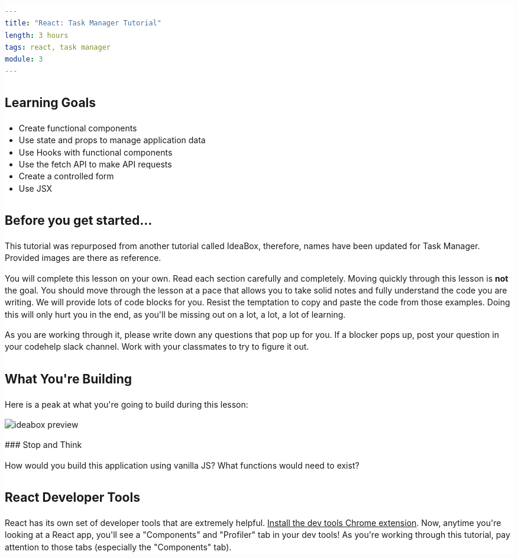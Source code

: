 ```yaml
---
title: "React: Task Manager Tutorial"
length: 3 hours
tags: react, task manager
module: 3
---
```


## Learning Goals

- Create functional components
- Use state and props to manage application data
- Use Hooks with functional components
- Use the fetch API to make API requests
- Create a controlled form
- Use JSX

## Before you get started...

<section class="note">
  This tutorial was repurposed from another tutorial called IdeaBox, therefore, names have been updated for Task Manager. Provided images are there as reference.
</section>

You will complete this lesson on your own. Read each section carefully and completely. Moving quickly through this lesson is **not** the goal. You should move through the lesson at a pace that allows you to take solid notes and fully understand the code you are writing. We will provide lots of code blocks for you. Resist the temptation to copy and paste the code from those examples. Doing this will only hurt you in the end, as you'll be missing out on a lot, a lot, a lot of learning.

As you are working through it, please write down any questions that pop up for you. If a blocker pops up, post your question in your codehelp slack channel. Work with your classmates to try to figure it out.

## What You're Building

Here is a peak at what you're going to build during this lesson:

![ideabox preview](https://media.giphy.com/media/MHPLTw4hmBOpaSteSc/giphy.gif)

<section class="call-to-action">
### Stop and Think

How would you build this application using vanilla JS? What functions would need to exist?

</section>

## React Developer Tools

React has its own set of developer tools that are extremely helpful. [Install the dev tools Chrome extension](https://chromewebstore.google.com/detail/react-developer-tools/fmkadmapgofadopljbjfkapdkoienihi?hl=en). Now, anytime you're looking at a React app, you'll see a "Components" and "Profiler" tab in your dev tools! As you're working through this tutorial, pay attention to those tabs (especially the "Components" tab).
